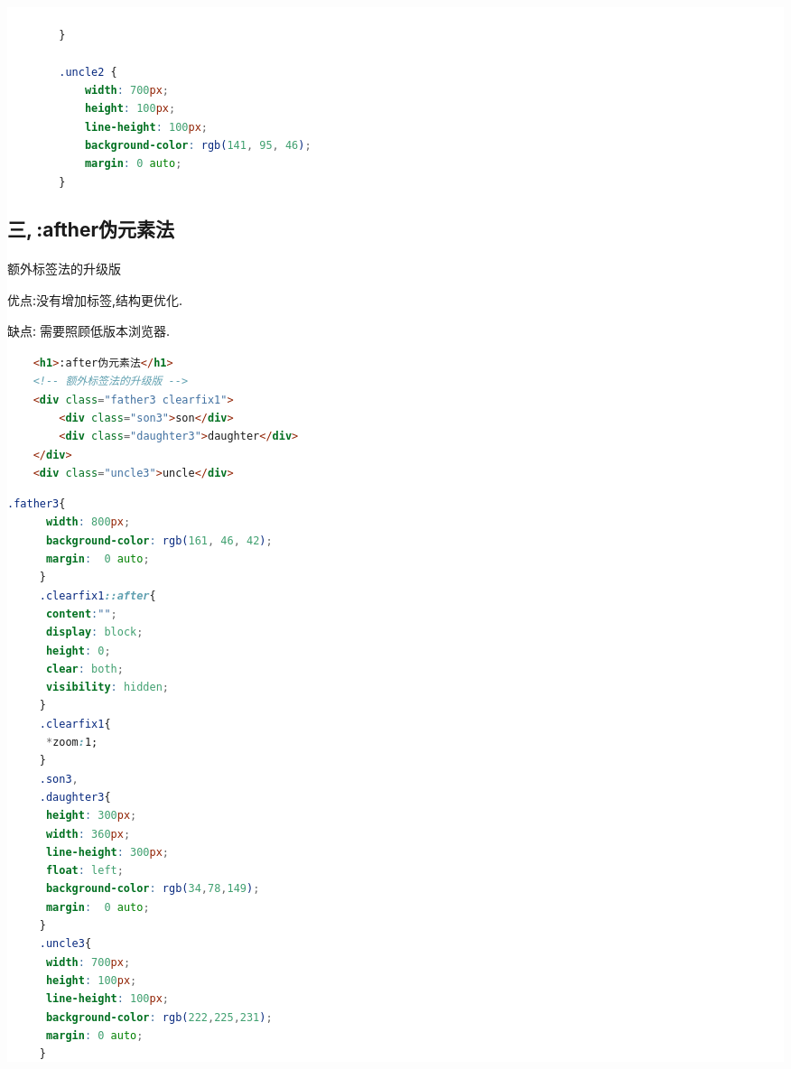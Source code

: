 ```css
 
        }
 
        .uncle2 {
            width: 700px;
            height: 100px;
            line-height: 100px;
            background-color: rgb(141, 95, 46);
            margin: 0 auto;
        }
```

## 三, :afther伪元素法

额外标签法的升级版

优点:没有增加标签,结构更优化.

缺点: 需要照顾低版本浏览器.

```html
    <h1>:after伪元素法</h1>
    <!-- 额外标签法的升级版 -->
    <div class="father3 clearfix1">
        <div class="son3">son</div>
        <div class="daughter3">daughter</div>
    </div>
    <div class="uncle3">uncle</div>
```

```css
.father3{
      width: 800px;
      background-color: rgb(161, 46, 42);
      margin:  0 auto;
     }
     .clearfix1::after{
      content:"";
      display: block;
      height: 0;
      clear: both;
      visibility: hidden;
     }
     .clearfix1{
      *zoom:1;
     }
     .son3,
     .daughter3{
      height: 300px;
      width: 360px;
      line-height: 300px;
      float: left;
      background-color: rgb(34,78,149);
      margin:  0 auto;
     }
     .uncle3{
      width: 700px;
      height: 100px;
      line-height: 100px;
      background-color: rgb(222,225,231);
      margin: 0 auto;
     }
```
